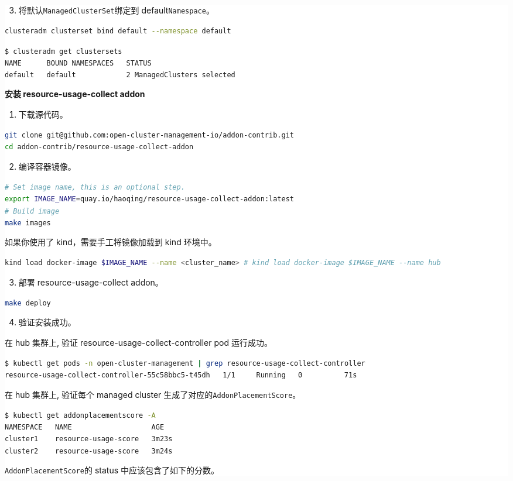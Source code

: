 3. 将默认`ManagedClusterSet`绑定到 default`Namespace`。

```bash
clusteradm clusterset bind default --namespace default
```

```bash
$ clusteradm get clustersets
NAME      BOUND NAMESPACES   STATUS
default   default            2 ManagedClusters selected
```

**安装 resource-usage-collect addon**

1. 下载源代码。

```bash
git clone git@github.com:open-cluster-management-io/addon-contrib.git
cd addon-contrib/resource-usage-collect-addon
```

2. 编译容器镜像。

```bash
# Set image name, this is an optional step.
export IMAGE_NAME=quay.io/haoqing/resource-usage-collect-addon:latest
# Build image
make images
```

如果你使用了 kind，需要手工将镜像加载到 kind 环境中。

```bash
kind load docker-image $IMAGE_NAME --name <cluster_name> # kind load docker-image $IMAGE_NAME --name hub
```

3. 部署 resource-usage-collect addon。

```bash
make deploy
```

4. 验证安装成功。

在 hub 集群上, 验证 resource-usage-collect-controller pod 运行成功。

```bash
$ kubectl get pods -n open-cluster-management | grep resource-usage-collect-controller
resource-usage-collect-controller-55c58bbc5-t45dh   1/1     Running   0          71s
```

在 hub 集群上, 验证每个 managed cluster 生成了对应的`AddonPlacementScore`。

```bash
$ kubectl get addonplacementscore -A
NAMESPACE   NAME                   AGE
cluster1    resource-usage-score   3m23s
cluster2    resource-usage-score   3m24s
```

`AddonPlacementScore`的 status 中应该包含了如下的分数。
